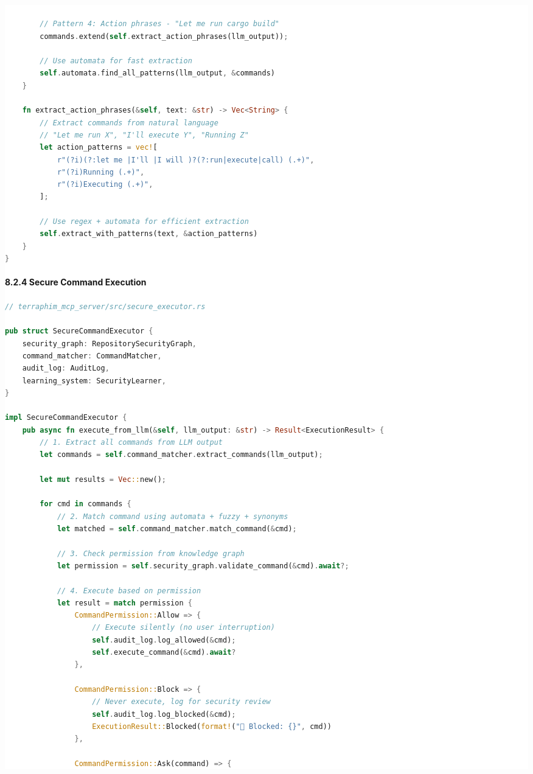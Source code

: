 ```rust

        // Pattern 4: Action phrases - "Let me run cargo build"
        commands.extend(self.extract_action_phrases(llm_output));

        // Use automata for fast extraction
        self.automata.find_all_patterns(llm_output, &commands)
    }

    fn extract_action_phrases(&self, text: &str) -> Vec<String> {
        // Extract commands from natural language
        // "Let me run X", "I'll execute Y", "Running Z"
        let action_patterns = vec![
            r"(?i)(?:let me |I'll |I will )?(?:run|execute|call) (.+)",
            r"(?i)Running (.+)",
            r"(?i)Executing (.+)",
        ];

        // Use regex + automata for efficient extraction
        self.extract_with_patterns(text, &action_patterns)
    }
}
```

#### 8.2.4 Secure Command Execution

```rust
// terraphim_mcp_server/src/secure_executor.rs

pub struct SecureCommandExecutor {
    security_graph: RepositorySecurityGraph,
    command_matcher: CommandMatcher,
    audit_log: AuditLog,
    learning_system: SecurityLearner,
}

impl SecureCommandExecutor {
    pub async fn execute_from_llm(&self, llm_output: &str) -> Result<ExecutionResult> {
        // 1. Extract all commands from LLM output
        let commands = self.command_matcher.extract_commands(llm_output);

        let mut results = Vec::new();

        for cmd in commands {
            // 2. Match command using automata + fuzzy + synonyms
            let matched = self.command_matcher.match_command(&cmd);

            // 3. Check permission from knowledge graph
            let permission = self.security_graph.validate_command(&cmd).await?;

            // 4. Execute based on permission
            let result = match permission {
                CommandPermission::Allow => {
                    // Execute silently (no user interruption)
                    self.audit_log.log_allowed(&cmd);
                    self.execute_command(&cmd).await?
                },

                CommandPermission::Block => {
                    // Never execute, log for security review
                    self.audit_log.log_blocked(&cmd);
                    ExecutionResult::Blocked(format!("🚫 Blocked: {}", cmd))
                },

                CommandPermission::Ask(command) => {
```